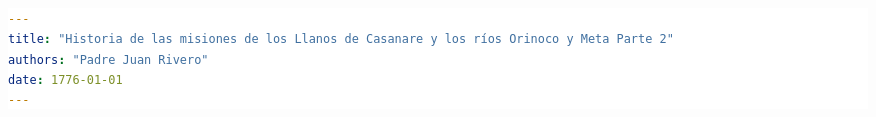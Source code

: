 ```yaml
---
title: "Historia de las misiones de los Llanos de Casanare y los ríos Orinoco y Meta Parte 2"
authors: "Padre Juan Rivero" 
date: 1776-01-01
---
```


